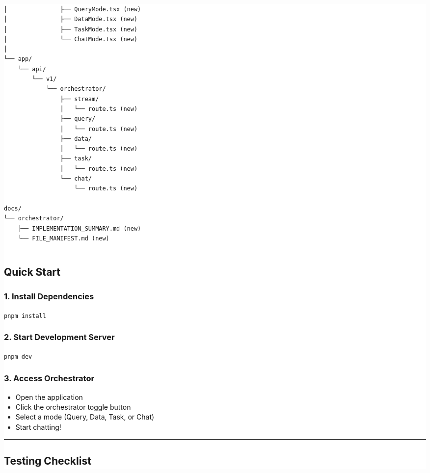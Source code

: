 ```
│               ├── QueryMode.tsx (new)
│               ├── DataMode.tsx (new)
│               ├── TaskMode.tsx (new)
│               └── ChatMode.tsx (new)
│
└── app/
    └── api/
        └── v1/
            └── orchestrator/
                ├── stream/
                │   └── route.ts (new)
                ├── query/
                │   └── route.ts (new)
                ├── data/
                │   └── route.ts (new)
                ├── task/
                │   └── route.ts (new)
                └── chat/
                    └── route.ts (new)

docs/
└── orchestrator/
    ├── IMPLEMENTATION_SUMMARY.md (new)
    └── FILE_MANIFEST.md (new)
```

---

## Quick Start

### 1. Install Dependencies
```bash
pnpm install
```

### 2. Start Development Server
```bash
pnpm dev
```

### 3. Access Orchestrator
- Open the application
- Click the orchestrator toggle button
- Select a mode (Query, Data, Task, or Chat)
- Start chatting!

---

## Testing Checklist
